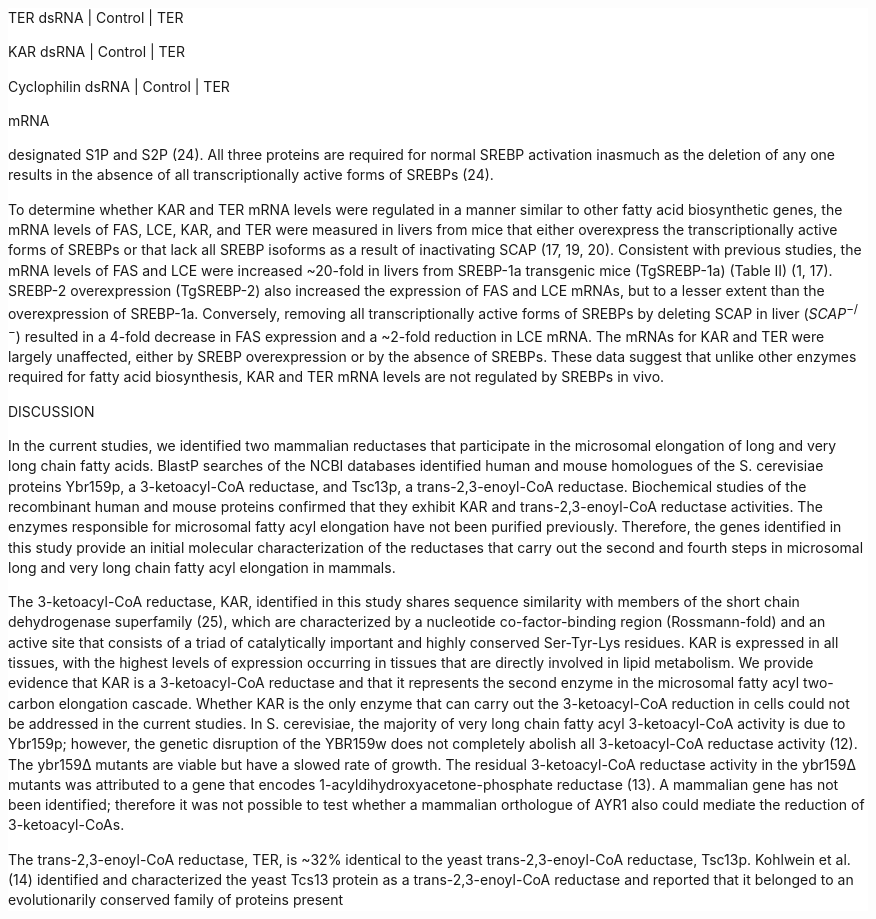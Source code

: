 TER
dsRNA | Control | TER

KAR
dsRNA | Control | TER

Cyclophilin
dsRNA | Control | TER

mRNA

designated S1P and S2P (24). All three proteins are required for normal SREBP activation inasmuch as the deletion of any one results in the absence of all transcriptionally active forms of SREBPs (24).

To determine whether KAR and TER mRNA levels were regulated in a manner similar to other fatty acid biosynthetic genes, the mRNA levels of FAS, LCE, KAR, and TER were measured in livers from mice that either overexpress the transcriptionally active forms of SREBPs or that lack all SREBP isoforms as a result of inactivating SCAP (17, 19, 20). Consistent with previous studies, the mRNA levels of FAS and LCE were increased ~20-fold in livers from SREBP-1a transgenic mice (TgSREBP-1a) (Table II) (1, 17). SREBP-2 overexpression (TgSREBP-2) also increased the expression of FAS and LCE mRNAs, but to a lesser extent than the overexpression of SREBP-1a. Conversely, removing all transcriptionally active forms of SREBPs by deleting SCAP in liver ($SCAP^{-/-}$) resulted in a 4-fold decrease in FAS expression and a ~2-fold reduction in LCE mRNA. The mRNAs for KAR and TER were largely unaffected, either by SREBP overexpression or by the absence of SREBPs. These data suggest that unlike other enzymes required for fatty acid biosynthesis, KAR and TER mRNA levels are not regulated by SREBPs in vivo.

DISCUSSION

In the current studies, we identified two mammalian reductases that participate in the microsomal elongation of long and very long chain fatty acids. BlastP searches of the NCBI databases identified human and mouse homologues of the S. cerevisiae proteins Ybr159p, a 3-ketoacyl-CoA reductase, and Tsc13p, a trans-2,3-enoyl-CoA reductase. Biochemical studies of the recombinant human and mouse proteins confirmed that they exhibit KAR and trans-2,3-enoyl-CoA reductase activities. The enzymes responsible for microsomal fatty acyl elongation have not been purified previously. Therefore, the genes identified in this study provide an initial molecular characterization of the reductases that carry out the second and fourth steps in microsomal long and very long chain fatty acyl elongation in mammals.

The 3-ketoacyl-CoA reductase, KAR, identified in this study shares sequence similarity with members of the short chain dehydrogenase superfamily (25), which are characterized by a nucleotide co-factor-binding region (Rossmann-fold) and an active site that consists of a triad of catalytically important and highly conserved Ser-Tyr-Lys residues. KAR is expressed in all tissues, with the highest levels of expression occurring in tissues that are directly involved in lipid metabolism. We provide evidence that KAR is a 3-ketoacyl-CoA reductase and that it represents the second enzyme in the microsomal fatty acyl two-carbon elongation cascade. Whether KAR is the only enzyme that can carry out the 3-ketoacyl-CoA reduction in cells could not be addressed in the current studies. In S. cerevisiae, the majority of very long chain fatty acyl 3-ketoacyl-CoA activity is due to Ybr159p; however, the genetic disruption of the YBR159w does not completely abolish all 3-ketoacyl-CoA reductase activity (12). The ybr159Δ mutants are viable but have a slowed rate of growth. The residual 3-ketoacyl-CoA reductase activity in the ybr159Δ mutants was attributed to a gene that encodes 1-acyldihydroxyacetone-phosphate reductase (13). A mammalian gene has not been identified; therefore it was not possible to test whether a mammalian orthologue of AYR1 also could mediate the reduction of 3-ketoacyl-CoAs.

The trans-2,3-enoyl-CoA reductase, TER, is ~32% identical to the yeast trans-2,3-enoyl-CoA reductase, Tsc13p. Kohlwein et al. (14) identified and characterized the yeast Tcs13 protein as a trans-2,3-enoyl-CoA reductase and reported that it belonged to an evolutionarily conserved family of proteins present
